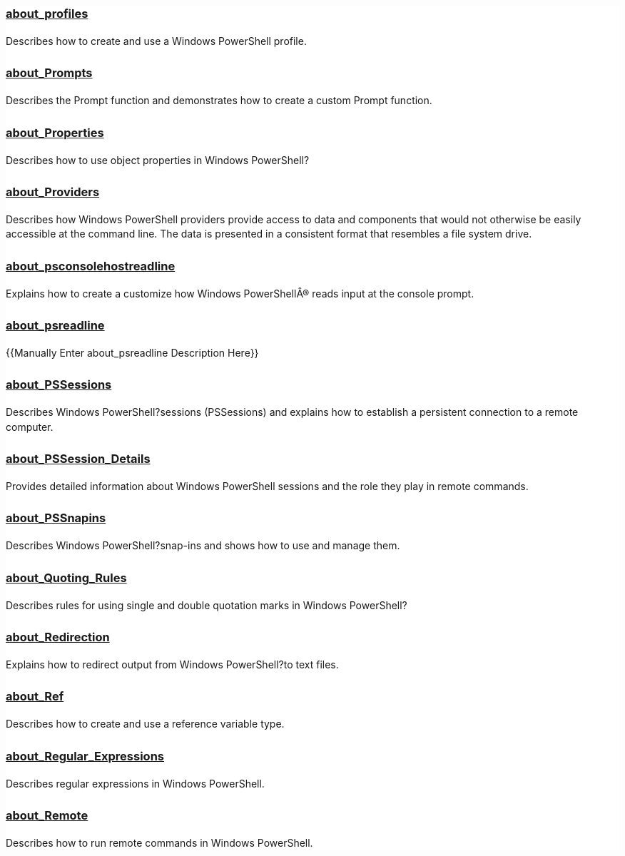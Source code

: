 ### [about_profiles](about_profiles.md)
Describes how to create and use a Windows PowerShell profile.

### [about_Prompts](about_Prompts.md)
Describes the Prompt function and demonstrates how to create a custom Prompt function.

### [about_Properties](about_Properties.md)
Describes how to use object properties in  Windows PowerShell?

### [about_Providers](about_Providers.md)
Describes how Windows PowerShell providers provide access to data and
components that would not otherwise be easily accessible at the command
line. The data is presented in a consistent format that resembles a file
system drive.

### [about_psconsolehostreadline](about_psconsolehostreadline.md)
Explains how to create a customize how Windows PowerShellÂ® reads input at the console prompt.

### [about_psreadline](about_psreadline.md)
{{Manually Enter about_psreadline Description Here}}

### [about_PSSessions](about_PSSessions.md)
Describes  Windows PowerShell?sessions (PSSessions) and explains how to establish a persistent connection to a remote computer.

### [about_PSSession_Details](about_PSSession_Details.md)
Provides detailed information about Windows PowerShell sessions and the
role they play in remote commands.

### [about_PSSnapins](about_PSSnapins.md)
Describes  Windows PowerShell?snap-ins and shows how to use and manage them.

### [about_Quoting_Rules](about_Quoting_Rules.md)
Describes rules for using single and double quotation marks in  Windows PowerShell?

### [about_Redirection](about_Redirection.md)
Explains how to redirect output from  Windows PowerShell?to text files.

### [about_Ref](about_Ref.md)
Describes how to create and use a reference variable type.

### [about_Regular_Expressions](about_Regular_Expressions.md)
Describes regular expressions in Windows PowerShell.

### [about_Remote](about_Remote.md)
Describes how to run remote commands in Windows PowerShell.
